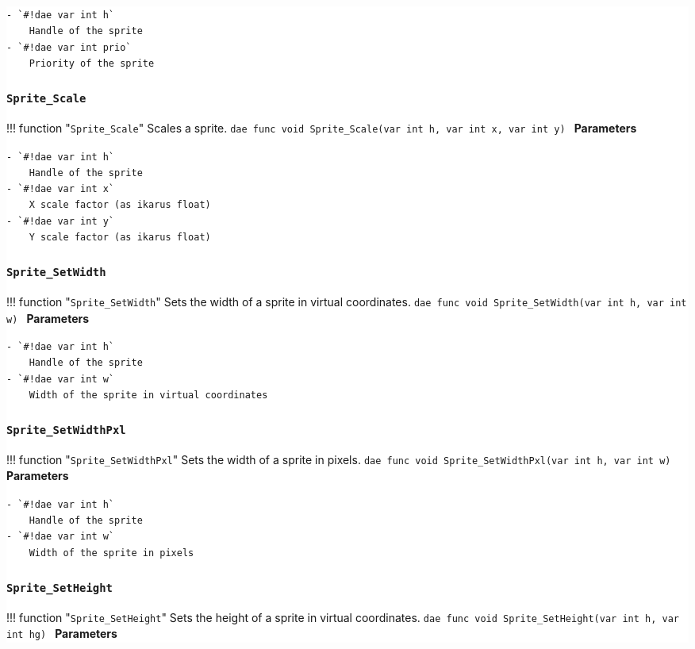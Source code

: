     - `#!dae var int h`  
        Handle of the sprite
    - `#!dae var int prio`  
        Priority of the sprite

### `Sprite_Scale`
!!! function "`Sprite_Scale`"
    Scales a sprite.
    ```dae
    func void Sprite_Scale(var int h, var int x, var int y)
    ```
    **Parameters**

    - `#!dae var int h`  
        Handle of the sprite
    - `#!dae var int x`  
        X scale factor (as ikarus float)
    - `#!dae var int y`  
        Y scale factor (as ikarus float)

### `Sprite_SetWidth`
!!! function "`Sprite_SetWidth`"
    Sets the width of a sprite in virtual coordinates.
    ```dae
    func void Sprite_SetWidth(var int h, var int w)
    ```
    **Parameters**

    - `#!dae var int h`  
        Handle of the sprite
    - `#!dae var int w`  
        Width of the sprite in virtual coordinates

### `Sprite_SetWidthPxl`
!!! function "`Sprite_SetWidthPxl`"
    Sets the width of a sprite in pixels.
    ```dae
    func void Sprite_SetWidthPxl(var int h, var int w)
    ```
    **Parameters**

    - `#!dae var int h`  
        Handle of the sprite
    - `#!dae var int w`  
        Width of the sprite in pixels

### `Sprite_SetHeight`
!!! function "`Sprite_SetHeight`"
    Sets the height of a sprite in virtual coordinates.
    ```dae
    func void Sprite_SetHeight(var int h, var int hg)
    ```
    **Parameters**
